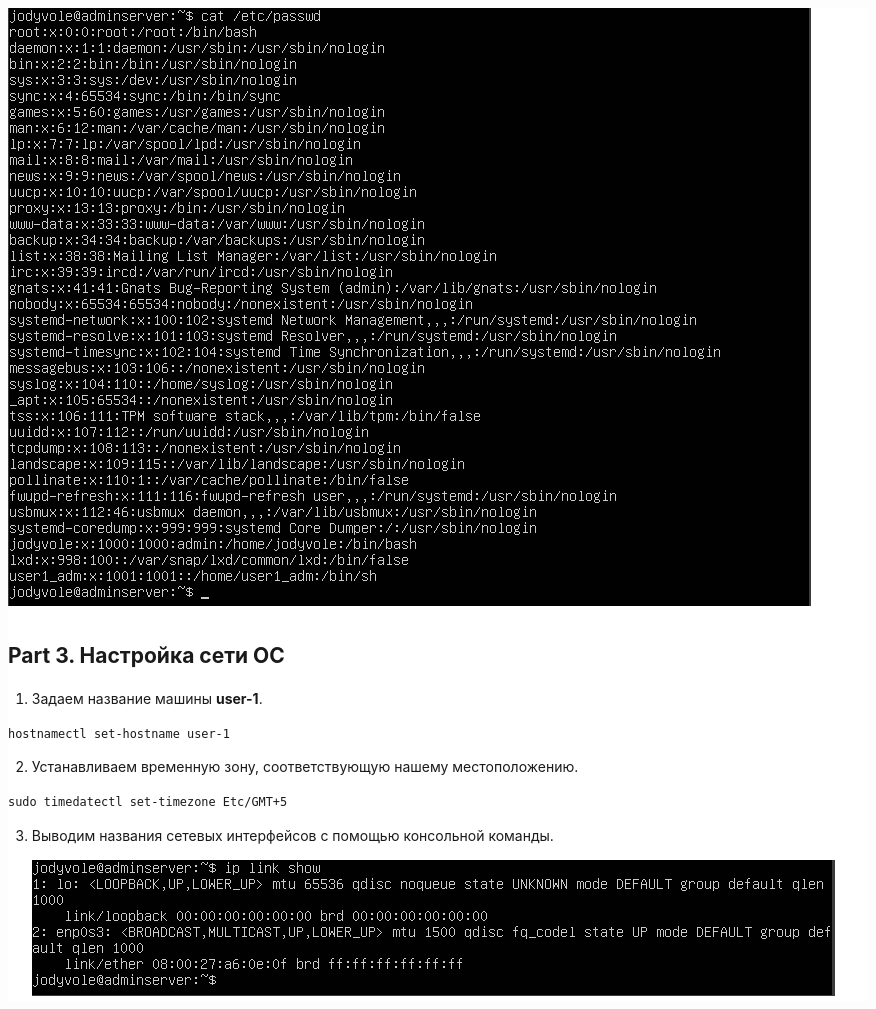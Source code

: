 ![Новый пользователь в последней строке вывода команды](../misc/screenshots/Part2_2.PNG)

## Part 3. Настройка сети ОС <a name="Part_3"></a>
1. Задаем название машины **user-1**.
```
hostnamectl set-hostname user-1
```

2. Устанавливаем временную зону, соответствующую нашему местоположению.
```
sudo timedatectl set-timezone Etc/GMT+5
```

3. Выводим названия сетевых интерфейсов с помощью консольной команды.

    ![Вывод команды ip](../misc/screenshots/Part3_1.PNG)

